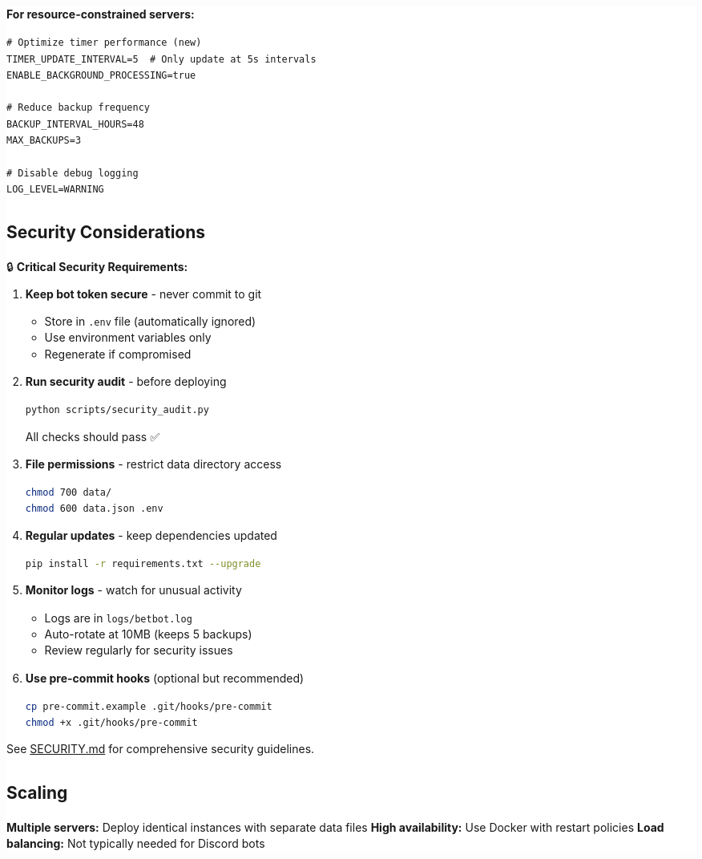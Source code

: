 **For resource-constrained servers:**
```env
# Optimize timer performance (new)
TIMER_UPDATE_INTERVAL=5  # Only update at 5s intervals
ENABLE_BACKGROUND_PROCESSING=true

# Reduce backup frequency
BACKUP_INTERVAL_HOURS=48
MAX_BACKUPS=3

# Disable debug logging
LOG_LEVEL=WARNING
```

## Security Considerations

🔒 **Critical Security Requirements:**

1. **Keep bot token secure** - never commit to git
   - Store in `.env` file (automatically ignored)
   - Use environment variables only
   - Regenerate if compromised
   
2. **Run security audit** - before deploying
   ```bash
   python scripts/security_audit.py
   ```
   All checks should pass ✅
   
3. **File permissions** - restrict data directory access
   ```bash
   chmod 700 data/
   chmod 600 data.json .env
   ```
   
4. **Regular updates** - keep dependencies updated
   ```bash
   pip install -r requirements.txt --upgrade
   ```
   
5. **Monitor logs** - watch for unusual activity
   - Logs are in `logs/betbot.log`
   - Auto-rotate at 10MB (keeps 5 backups)
   - Review regularly for security issues

6. **Use pre-commit hooks** (optional but recommended)
   ```bash
   cp pre-commit.example .git/hooks/pre-commit
   chmod +x .git/hooks/pre-commit
   ```

See [SECURITY.md](../SECURITY.md) for comprehensive security guidelines.

## Scaling

**Multiple servers:** Deploy identical instances with separate data files
**High availability:** Use Docker with restart policies
**Load balancing:** Not typically needed for Discord bots
